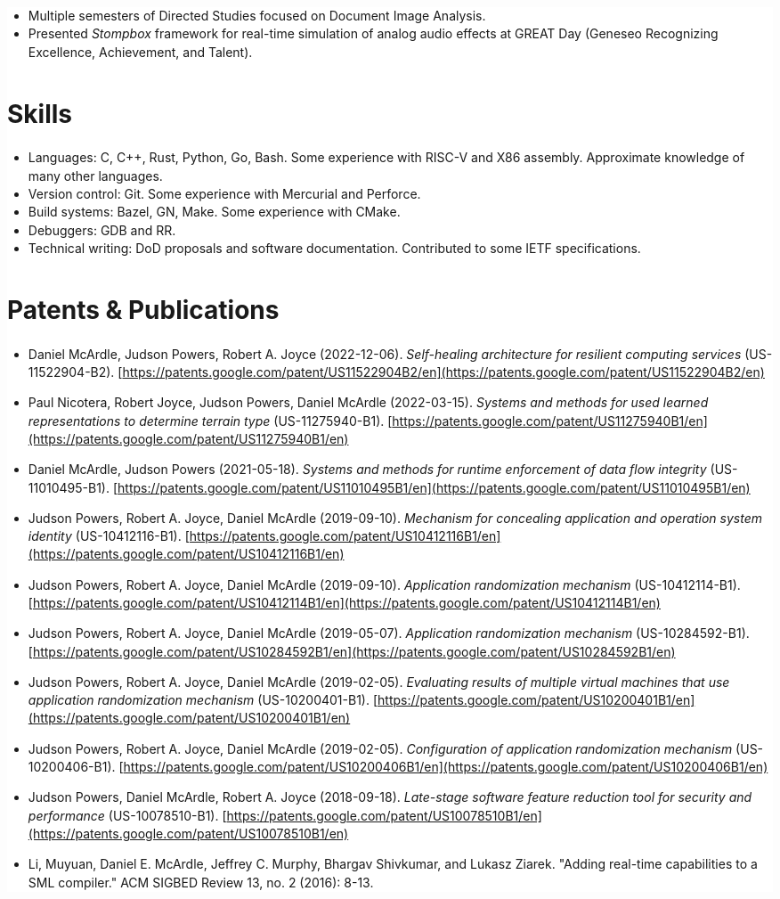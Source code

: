* Multiple semesters of Directed Studies focused on Document Image Analysis.
* Presented *Stompbox* framework for real-time simulation of analog audio effects at GREAT Day (Geneseo Recognizing Excellence, Achievement, and Talent).


# Skills

* Languages: C, C++, Rust, Python, Go, Bash.
  Some experience with RISC-V and X86 assembly.
  Approximate knowledge of many other languages.
* Version control: Git. Some experience with Mercurial and Perforce.
* Build systems: Bazel, GN, Make. Some experience with CMake.
* Debuggers: GDB and RR.
* Technical writing: DoD proposals and software documentation. Contributed to some IETF specifications.

# Patents & Publications

* Daniel McArdle, Judson Powers, Robert A. Joyce (2022-12-06). *Self-healing architecture for resilient computing services* (US-11522904-B2). [https://patents.google.com/patent/US11522904B2/en](https://patents.google.com/patent/US11522904B2/en)

* Paul Nicotera, Robert Joyce, Judson Powers, Daniel McArdle (2022-03-15). *Systems and methods for used learned representations to determine terrain type* (US-11275940-B1). [https://patents.google.com/patent/US11275940B1/en](https://patents.google.com/patent/US11275940B1/en)

* Daniel McArdle, Judson Powers (2021-05-18). *Systems and methods for runtime enforcement of data flow integrity* (US-11010495-B1). [https://patents.google.com/patent/US11010495B1/en](https://patents.google.com/patent/US11010495B1/en)

* Judson Powers, Robert A. Joyce, Daniel McArdle (2019-09-10). *Mechanism for concealing application and operation system identity* (US-10412116-B1). [https://patents.google.com/patent/US10412116B1/en](https://patents.google.com/patent/US10412116B1/en)

* Judson Powers, Robert A. Joyce, Daniel McArdle (2019-09-10). *Application randomization mechanism* (US-10412114-B1). [https://patents.google.com/patent/US10412114B1/en](https://patents.google.com/patent/US10412114B1/en)

* Judson Powers, Robert A. Joyce, Daniel McArdle (2019-05-07). *Application randomization mechanism* (US-10284592-B1). [https://patents.google.com/patent/US10284592B1/en](https://patents.google.com/patent/US10284592B1/en)

* Judson Powers, Robert A. Joyce, Daniel McArdle (2019-02-05). *Evaluating results of multiple virtual machines that use application randomization mechanism* (US-10200401-B1). [https://patents.google.com/patent/US10200401B1/en](https://patents.google.com/patent/US10200401B1/en)

* Judson Powers, Robert A. Joyce, Daniel McArdle (2019-02-05). *Configuration of application randomization mechanism* (US-10200406-B1). [https://patents.google.com/patent/US10200406B1/en](https://patents.google.com/patent/US10200406B1/en)

* Judson Powers, Daniel McArdle, Robert A. Joyce (2018-09-18). *Late-stage software feature reduction tool for security and performance* (US-10078510-B1). [https://patents.google.com/patent/US10078510B1/en](https://patents.google.com/patent/US10078510B1/en)

* Li, Muyuan, Daniel E. McArdle, Jeffrey C. Murphy, Bhargav Shivkumar, and Lukasz Ziarek. "Adding real-time capabilities to a SML compiler." ACM SIGBED Review 13, no. 2 (2016): 8-13.
